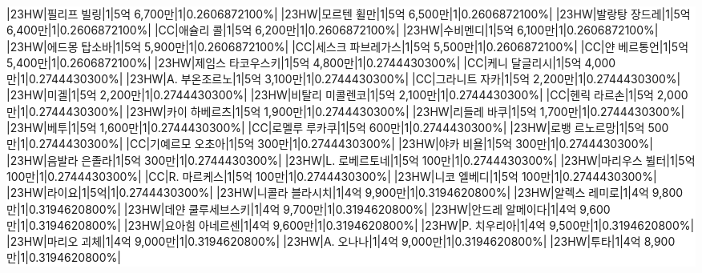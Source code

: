 |23HW|필리프 빌링|1|5억 6,700만|1|0.2606872100%|
|23HW|모르텐 휠만|1|5억 6,500만|1|0.2606872100%|
|23HW|발랑탕 장드레|1|5억 6,400만|1|0.2606872100%|
|CC|애슐리 콜|1|5억 6,200만|1|0.2606872100%|
|23HW|수비멘디|1|5억 6,100만|1|0.2606872100%|
|23HW|에드몽 탑소바|1|5억 5,900만|1|0.2606872100%|
|CC|세스크 파브레가스|1|5억 5,500만|1|0.2606872100%|
|CC|얀 베르통언|1|5억 5,400만|1|0.2606872100%|
|23HW|제임스 타코우스키|1|5억 4,800만|1|0.2744430300%|
|CC|케니 달글리시|1|5억 4,000만|1|0.2744430300%|
|23HW|A. 부온조르노|1|5억 3,100만|1|0.2744430300%|
|CC|그라니트 자카|1|5억 2,200만|1|0.2744430300%|
|23HW|미겔|1|5억 2,200만|1|0.2744430300%|
|23HW|비탈리 미콜렌코|1|5억 2,100만|1|0.2744430300%|
|CC|헨릭 라르손|1|5억 2,000만|1|0.2744430300%|
|23HW|카이 하베르츠|1|5억 1,900만|1|0.2744430300%|
|23HW|리들레 바쿠|1|5억 1,700만|1|0.2744430300%|
|23HW|베투|1|5억 1,600만|1|0.2744430300%|
|CC|로멜루 루카쿠|1|5억 600만|1|0.2744430300%|
|23HW|로뱅 르노르망|1|5억 500만|1|0.2744430300%|
|CC|기예르모 오초아|1|5억 300만|1|0.2744430300%|
|23HW|야카 비욜|1|5억 300만|1|0.2744430300%|
|23HW|음발라 은졸라|1|5억 300만|1|0.2744430300%|
|23HW|L. 로베르토네|1|5억 100만|1|0.2744430300%|
|23HW|마리우스 뷜터|1|5억 100만|1|0.2744430300%|
|CC|R. 마르케스|1|5억 100만|1|0.2744430300%|
|23HW|니코 엘베디|1|5억 100만|1|0.2744430300%|
|23HW|라이요|1|5억|1|0.2744430300%|
|23HW|니콜라 블라시치|1|4억 9,900만|1|0.3194620800%|
|23HW|알렉스 레미로|1|4억 9,800만|1|0.3194620800%|
|23HW|데얀 쿨루세브스키|1|4억 9,700만|1|0.3194620800%|
|23HW|안드레 알메이다|1|4억 9,600만|1|0.3194620800%|
|23HW|요아힘 아네르센|1|4억 9,600만|1|0.3194620800%|
|23HW|P. 치우리아|1|4억 9,500만|1|0.3194620800%|
|23HW|마리오 괴체|1|4억 9,000만|1|0.3194620800%|
|23HW|A. 오나나|1|4억 9,000만|1|0.3194620800%|
|23HW|투타|1|4억 8,900만|1|0.3194620800%|